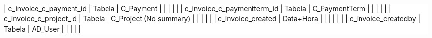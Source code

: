 |         c\_invoice\_c\_payment\_id          |              Tabela               |           C\_Payment           |                    |                                                  |                                                                                                             |                                                                                                                                                                                                                                                                                                                                                                                                                                                                                                                                                                                                                                                                                                                                 |
|       c\_invoice\_c\_paymentterm\_id        |              Tabela               |         C\_PaymentTerm         |                    |                                                  |                                                                                                             |                                                                                                                                                                                                                                                                                                                                                                                                                                                                                                                                                                                                                                                                                                                                 |
|         c\_invoice\_c\_project\_id          |              Tabela               |    C\_Project (No summary)     |                    |                                                  |                                                                                                             |                                                                                                                                                                                                                                                                                                                                                                                                                                                                                                                                                                                                                                                                                                                                 |
|             c\_invoice\_created             |             Data+Hora             |                                |                    |                                                  |                                                                                                             |                                                                                                                                                                                                                                                                                                                                                                                                                                                                                                                                                                                                                                                                                                                                 |
|            c\_invoice\_createdby            |              Tabela               |            AD\_User            |                    |                                                  |                                                                                                             |                                                                                                                                                                                                                                                                                                                                                                                                                                                                                                                                                                                                                                                                                                                                 |